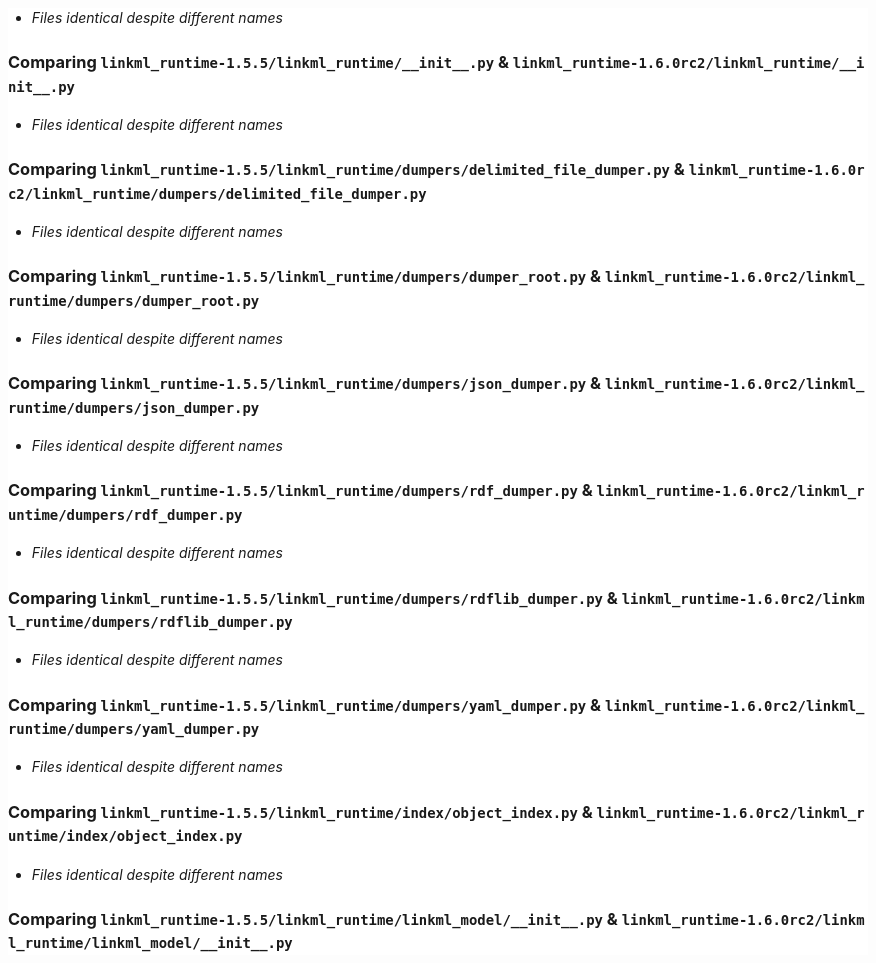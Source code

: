  * *Files identical despite different names*

### Comparing `linkml_runtime-1.5.5/linkml_runtime/__init__.py` & `linkml_runtime-1.6.0rc2/linkml_runtime/__init__.py`

 * *Files identical despite different names*

### Comparing `linkml_runtime-1.5.5/linkml_runtime/dumpers/delimited_file_dumper.py` & `linkml_runtime-1.6.0rc2/linkml_runtime/dumpers/delimited_file_dumper.py`

 * *Files identical despite different names*

### Comparing `linkml_runtime-1.5.5/linkml_runtime/dumpers/dumper_root.py` & `linkml_runtime-1.6.0rc2/linkml_runtime/dumpers/dumper_root.py`

 * *Files identical despite different names*

### Comparing `linkml_runtime-1.5.5/linkml_runtime/dumpers/json_dumper.py` & `linkml_runtime-1.6.0rc2/linkml_runtime/dumpers/json_dumper.py`

 * *Files identical despite different names*

### Comparing `linkml_runtime-1.5.5/linkml_runtime/dumpers/rdf_dumper.py` & `linkml_runtime-1.6.0rc2/linkml_runtime/dumpers/rdf_dumper.py`

 * *Files identical despite different names*

### Comparing `linkml_runtime-1.5.5/linkml_runtime/dumpers/rdflib_dumper.py` & `linkml_runtime-1.6.0rc2/linkml_runtime/dumpers/rdflib_dumper.py`

 * *Files identical despite different names*

### Comparing `linkml_runtime-1.5.5/linkml_runtime/dumpers/yaml_dumper.py` & `linkml_runtime-1.6.0rc2/linkml_runtime/dumpers/yaml_dumper.py`

 * *Files identical despite different names*

### Comparing `linkml_runtime-1.5.5/linkml_runtime/index/object_index.py` & `linkml_runtime-1.6.0rc2/linkml_runtime/index/object_index.py`

 * *Files identical despite different names*

### Comparing `linkml_runtime-1.5.5/linkml_runtime/linkml_model/__init__.py` & `linkml_runtime-1.6.0rc2/linkml_runtime/linkml_model/__init__.py`

